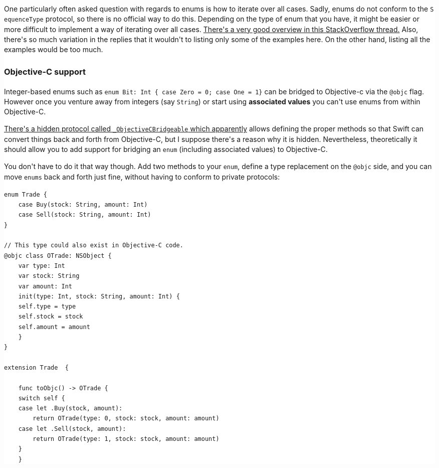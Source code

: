 
One particularly often asked question with regards to enums is how to iterate over all cases. Sadly, enums do not conform to the `SequenceType` protocol, so there is no official way to do this. Depending on the type of enum that you have, it might be easier or more difficult to implement a way of iterating over all cases. [There's a very good overview in this StackOverflow thread.](http://stackoverflow.com/questions/24007461/how-to-enumerate-an-enum-with-string-type) Also, there's so much variation in the replies that it wouldn't to listing only some of the examples here. On the other hand, listing all the examples would be too much.

###  Objective-C support

Integer-based enums such as `enum Bit: Int { case Zero = 0; case One = 1}` can be bridged to Objective-c via the `@objc` flag. However once you venture away from integers (say `String`) or start using **associated values** you can't use enums from within Objective-C.

[There's a hidden protocol called `_ObjectiveCBridgeable` which apparently](http://nshint.io/blog/2015/10/07/easy-cast-with-_ObjectiveCBridgeable/?utm_campaign=Swift%252BSandbox&utm_medium=email&utm_source=Swift_Sandbox_11) allows defining the proper methods so that Swift can convert things back and forth from Objective-C, but I suppose there's a reason why it is hidden. Nevertheless, theoretically it should allow you to add support for bridging an `enum` (including associated values) to Objective-C.

You don't have to do it that way though. Add two methods to your `enum`, define a type replacement on the `@objc` side, and you can move `enums` back and forth just fine, without having to conform to private protocols:
    
    
    enum Trade {
        case Buy(stock: String, amount: Int)
        case Sell(stock: String, amount: Int)
    }
    
    // This type could also exist in Objective-C code.
    @objc class OTrade: NSObject {
        var type: Int
        var stock: String
        var amount: Int
        init(type: Int, stock: String, amount: Int) {
    	self.type = type
    	self.stock = stock
    	self.amount = amount
        }
    }
    
    extension Trade  {
    
        func toObjc() -> OTrade {
    	switch self {
    	case let .Buy(stock, amount):
    	    return OTrade(type: 0, stock: stock, amount: amount)
    	case let .Sell(stock, amount):
    	    return OTrade(type: 1, stock: stock, amount: amount)
    	}
        }
    